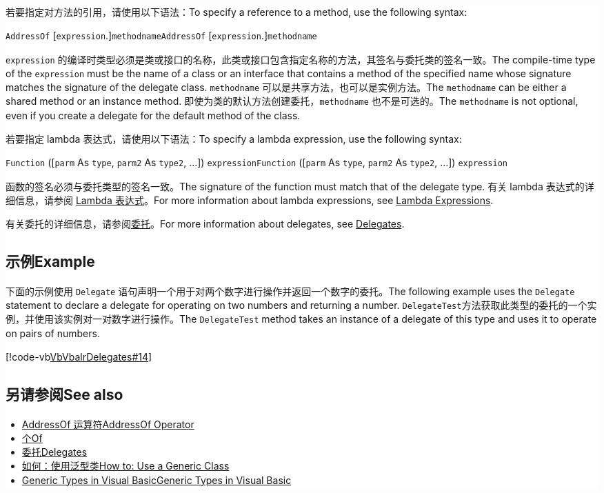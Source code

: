  <span data-ttu-id="d3e91-156">若要指定对方法的引用，请使用以下语法：</span><span class="sxs-lookup"><span data-stu-id="d3e91-156">To specify a reference to a method, use the following syntax:</span></span>  
  
 <span data-ttu-id="d3e91-157">`AddressOf` [`expression`.]`methodname`</span><span class="sxs-lookup"><span data-stu-id="d3e91-157">`AddressOf` [`expression`.]`methodname`</span></span>  
  
 <span data-ttu-id="d3e91-158">`expression` 的编译时类型必须是类或接口的名称，此类或接口包含指定名称的方法，其签名与委托类的签名一致。</span><span class="sxs-lookup"><span data-stu-id="d3e91-158">The compile-time type of the `expression` must be the name of a class or an interface that contains a method of the specified name whose signature matches the signature of the delegate class.</span></span> <span data-ttu-id="d3e91-159">`methodname` 可以是共享方法，也可以是实例方法。</span><span class="sxs-lookup"><span data-stu-id="d3e91-159">The `methodname` can be either a shared method or an instance method.</span></span> <span data-ttu-id="d3e91-160">即使为类的默认方法创建委托，`methodname` 也不是可选的。</span><span class="sxs-lookup"><span data-stu-id="d3e91-160">The `methodname` is not optional, even if you create a delegate for the default method of the class.</span></span>  
  
 <span data-ttu-id="d3e91-161">若要指定 lambda 表达式，请使用以下语法：</span><span class="sxs-lookup"><span data-stu-id="d3e91-161">To specify a lambda expression, use the following syntax:</span></span>  
  
 <span data-ttu-id="d3e91-162">`Function` ([`parm` As `type`, `parm2` As `type2`, ...]) `expression`</span><span class="sxs-lookup"><span data-stu-id="d3e91-162">`Function` ([`parm` As `type`, `parm2` As `type2`, ...]) `expression`</span></span>  
  
 <span data-ttu-id="d3e91-163">函数的签名必须与委托类型的签名一致。</span><span class="sxs-lookup"><span data-stu-id="d3e91-163">The signature of the function must match that of the delegate type.</span></span> <span data-ttu-id="d3e91-164">有关 lambda 表达式的详细信息，请参阅 [Lambda 表达式](../../programming-guide/language-features/procedures/lambda-expressions.md)。</span><span class="sxs-lookup"><span data-stu-id="d3e91-164">For more information about lambda expressions, see [Lambda Expressions](../../programming-guide/language-features/procedures/lambda-expressions.md).</span></span>  
  
 <span data-ttu-id="d3e91-165">有关委托的详细信息，请参阅[委托](../../programming-guide/language-features/delegates/index.md)。</span><span class="sxs-lookup"><span data-stu-id="d3e91-165">For more information about delegates, see [Delegates](../../programming-guide/language-features/delegates/index.md).</span></span>  
  
## <a name="example"></a><span data-ttu-id="d3e91-166">示例</span><span class="sxs-lookup"><span data-stu-id="d3e91-166">Example</span></span>  

 <span data-ttu-id="d3e91-167">下面的示例使用 `Delegate` 语句声明一个用于对两个数字进行操作并返回一个数字的委托。</span><span class="sxs-lookup"><span data-stu-id="d3e91-167">The following example uses the `Delegate` statement to declare a delegate for operating on two numbers and returning a number.</span></span> <span data-ttu-id="d3e91-168">`DelegateTest`方法获取此类型的委托的一个实例，并使用该实例对一对数字进行操作。</span><span class="sxs-lookup"><span data-stu-id="d3e91-168">The `DelegateTest` method takes an instance of a delegate of this type and uses it to operate on pairs of numbers.</span></span>  
  
 [!code-vb[VbVbalrDelegates#14](~/samples/snippets/visualbasic/VS_Snippets_VBCSharp/VbVbalrDelegates/VB/Class1.vb#14)]  
  
## <a name="see-also"></a><span data-ttu-id="d3e91-169">另请参阅</span><span class="sxs-lookup"><span data-stu-id="d3e91-169">See also</span></span>

- [<span data-ttu-id="d3e91-170">AddressOf 运算符</span><span class="sxs-lookup"><span data-stu-id="d3e91-170">AddressOf Operator</span></span>](../operators/addressof-operator.md)
- [<span data-ttu-id="d3e91-171">个</span><span class="sxs-lookup"><span data-stu-id="d3e91-171">Of</span></span>](of-clause.md)
- [<span data-ttu-id="d3e91-172">委托</span><span class="sxs-lookup"><span data-stu-id="d3e91-172">Delegates</span></span>](../../programming-guide/language-features/delegates/index.md)
- [<span data-ttu-id="d3e91-173">如何：使用泛型类</span><span class="sxs-lookup"><span data-stu-id="d3e91-173">How to: Use a Generic Class</span></span>](../../programming-guide/language-features/data-types/how-to-use-a-generic-class.md)
- [<span data-ttu-id="d3e91-174">Generic Types in Visual Basic</span><span class="sxs-lookup"><span data-stu-id="d3e91-174">Generic Types in Visual Basic</span></span>](../../programming-guide/language-features/data-types/generic-types.md)